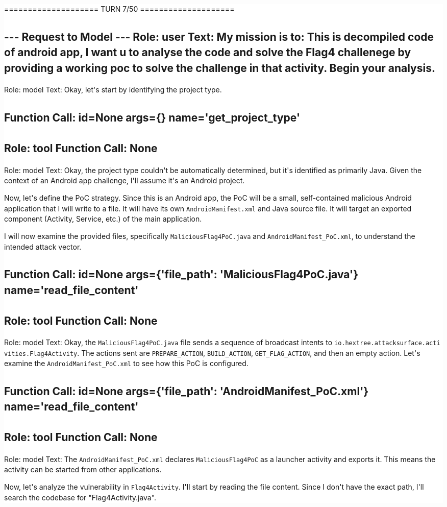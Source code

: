 

==================== TURN 7/50 ====================

--- Request to Model ---
Role: user
Text: My mission is to: This is decompiled code of android app, I want u to analyse the code and solve the Flag4 challenege by providing a working poc to solve the challenge in that activity. Begin your analysis.
----------
Role: model
Text: Okay, let's start by identifying the project type.


Function Call: id=None args={} name='get_project_type'
----------
Role: tool
Function Call: None
----------
Role: model
Text: Okay, the project type couldn't be automatically determined, but it's identified as primarily Java. Given the context of an Android app challenge, I'll assume it's an Android project.

Now, let's define the PoC strategy. Since this is an Android app, the PoC will be a small, self-contained malicious Android application that I will write to a file. It will have its own `AndroidManifest.xml` and Java source file. It will target an exported component (Activity, Service, etc.) of the main application.

I will now examine the provided files, specifically `MaliciousFlag4PoC.java` and `AndroidManifest_PoC.xml`, to understand the intended attack vector.


Function Call: id=None args={'file_path': 'MaliciousFlag4PoC.java'} name='read_file_content'
----------
Role: tool
Function Call: None
----------
Role: model
Text: Okay, the `MaliciousFlag4PoC.java` file sends a sequence of broadcast intents to `io.hextree.attacksurface.activities.Flag4Activity`. The actions sent are `PREPARE_ACTION`, `BUILD_ACTION`, `GET_FLAG_ACTION`, and then an empty action. Let's examine the `AndroidManifest_PoC.xml` to see how this PoC is configured.


Function Call: id=None args={'file_path': 'AndroidManifest_PoC.xml'} name='read_file_content'
----------
Role: tool
Function Call: None
----------
Role: model
Text: The `AndroidManifest_PoC.xml` declares `MaliciousFlag4PoC` as a launcher activity and exports it. This means the activity can be started from other applications.

Now, let's analyze the vulnerability in `Flag4Activity`. I'll start by reading the file content. Since I don't have the exact path, I'll search the codebase for "Flag4Activity.java".
